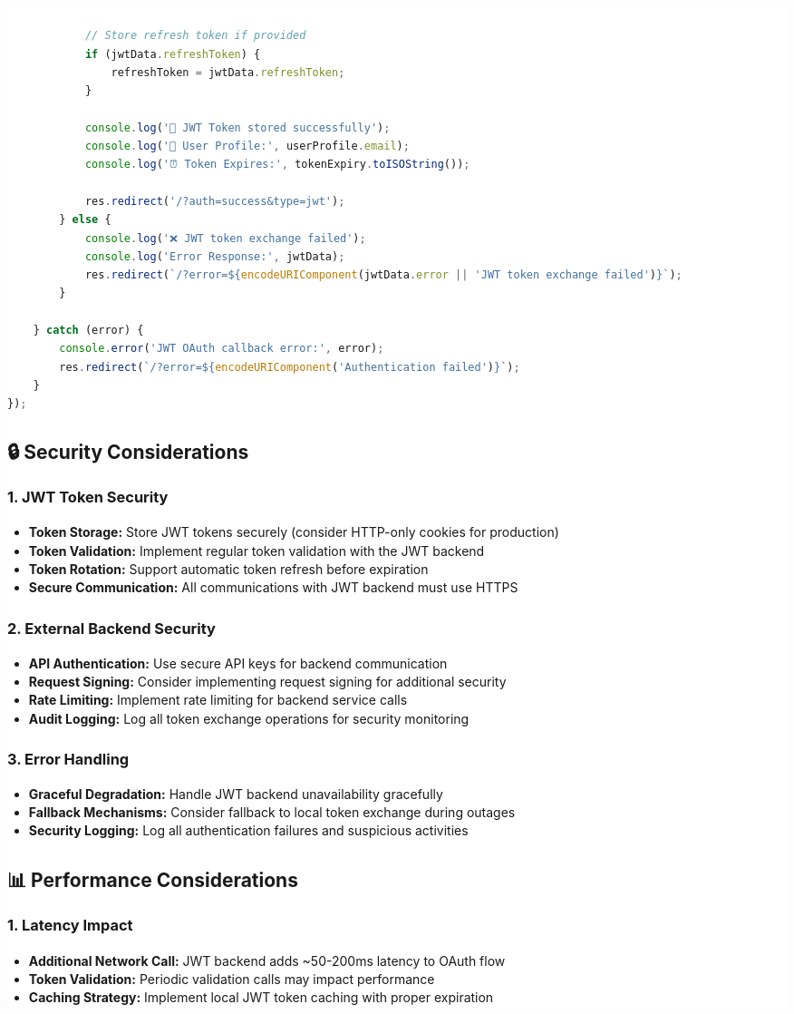 ```javascript
            
            // Store refresh token if provided
            if (jwtData.refreshToken) {
                refreshToken = jwtData.refreshToken;
            }
            
            console.log('🎯 JWT Token stored successfully');
            console.log('👤 User Profile:', userProfile.email);
            console.log('⏰ Token Expires:', tokenExpiry.toISOString());
            
            res.redirect('/?auth=success&type=jwt');
        } else {
            console.log('❌ JWT token exchange failed');
            console.log('Error Response:', jwtData);
            res.redirect(`/?error=${encodeURIComponent(jwtData.error || 'JWT token exchange failed')}`);
        }
        
    } catch (error) {
        console.error('JWT OAuth callback error:', error);
        res.redirect(`/?error=${encodeURIComponent('Authentication failed')}`);
    }
});
```

## 🔒 Security Considerations

### 1. JWT Token Security
- **Token Storage:** Store JWT tokens securely (consider HTTP-only cookies for production)
- **Token Validation:** Implement regular token validation with the JWT backend
- **Token Rotation:** Support automatic token refresh before expiration
- **Secure Communication:** All communications with JWT backend must use HTTPS

### 2. External Backend Security
- **API Authentication:** Use secure API keys for backend communication
- **Request Signing:** Consider implementing request signing for additional security
- **Rate Limiting:** Implement rate limiting for backend service calls
- **Audit Logging:** Log all token exchange operations for security monitoring

### 3. Error Handling
- **Graceful Degradation:** Handle JWT backend unavailability gracefully
- **Fallback Mechanisms:** Consider fallback to local token exchange during outages
- **Security Logging:** Log all authentication failures and suspicious activities

## 📊 Performance Considerations

### 1. Latency Impact
- **Additional Network Call:** JWT backend adds ~50-200ms latency to OAuth flow
- **Token Validation:** Periodic validation calls may impact performance
- **Caching Strategy:** Implement local JWT token caching with proper expiration
